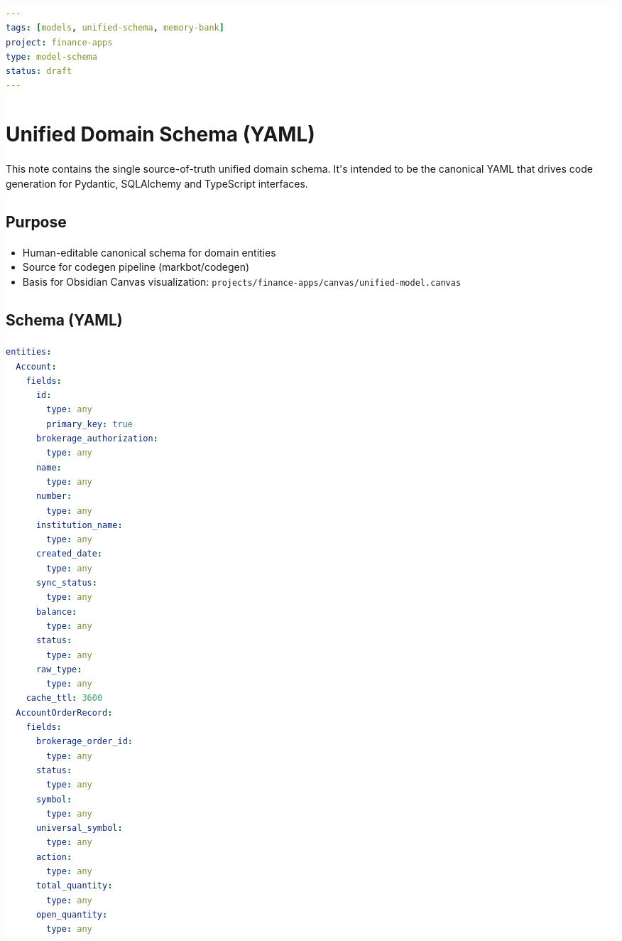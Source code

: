 ```yaml
---
tags: [models, unified-schema, memory-bank]
project: finance-apps
type: model-schema
status: draft
---
```


# Unified Domain Schema (YAML)

This note contains the single source-of-truth unified domain schema. It's intended to be the canonical YAML that drives code generation for Pydantic, SQLAlchemy and TypeScript interfaces.

## Purpose
- Human-editable canonical schema for domain entities
- Source for codegen pipeline (markbot/codegen)
- Basis for Obsidian Canvas visualization: `projects/finance-apps/canvas/unified-model.canvas`

## Schema (YAML)
```yaml
entities:
  Account:
    fields:
      id:
        type: any
        primary_key: true
      brokerage_authorization:
        type: any
      name:
        type: any
      number:
        type: any
      institution_name:
        type: any
      created_date:
        type: any
      sync_status:
        type: any
      balance:
        type: any
      status:
        type: any
      raw_type:
        type: any
    cache_ttl: 3600
  AccountOrderRecord:
    fields:
      brokerage_order_id:
        type: any
      status:
        type: any
      symbol:
        type: any
      universal_symbol:
        type: any
      action:
        type: any
      total_quantity:
        type: any
      open_quantity:
        type: any
```